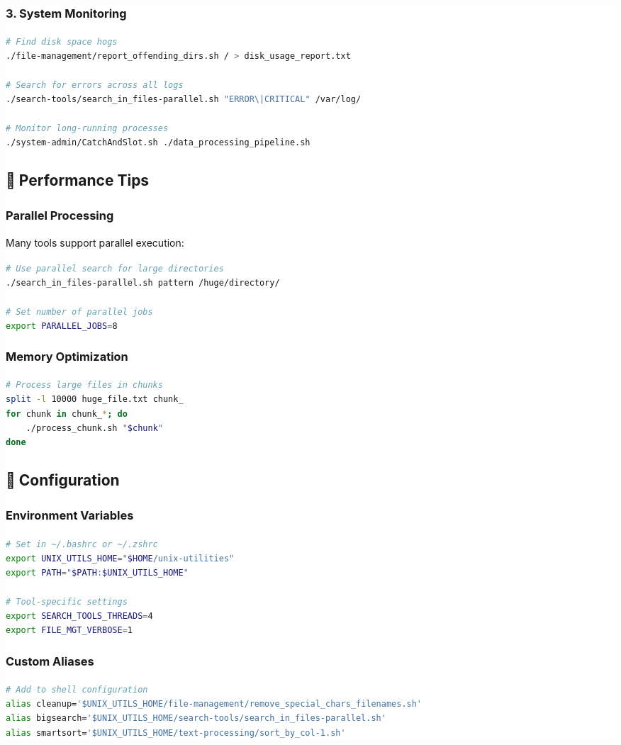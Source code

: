 ### 3. System Monitoring
```bash
# Find disk space hogs
./file-management/report_offending_dirs.sh / > disk_usage_report.txt

# Search for errors across all logs
./search-tools/search_in_files-parallel.sh "ERROR\|CRITICAL" /var/log/

# Monitor long-running processes
./system-admin/CatchAndSlot.sh ./data_processing_pipeline.sh
```

## 🎯 Performance Tips

### Parallel Processing
Many tools support parallel execution:
```bash
# Use parallel search for large directories
./search_in_files-parallel.sh pattern /huge/directory/

# Set number of parallel jobs
export PARALLEL_JOBS=8
```

### Memory Optimization
```bash
# Process large files in chunks
split -l 10000 huge_file.txt chunk_
for chunk in chunk_*; do
    ./process_chunk.sh "$chunk"
done
```

## 🔧 Configuration

### Environment Variables
```bash
# Set in ~/.bashrc or ~/.zshrc
export UNIX_UTILS_HOME="$HOME/unix-utilities"
export PATH="$PATH:$UNIX_UTILS_HOME"

# Tool-specific settings
export SEARCH_TOOLS_THREADS=4
export FILE_MGT_VERBOSE=1
```

### Custom Aliases
```bash
# Add to shell configuration
alias cleanup='$UNIX_UTILS_HOME/file-management/remove_special_chars_filenames.sh'
alias bigsearch='$UNIX_UTILS_HOME/search-tools/search_in_files-parallel.sh'
alias smartsort='$UNIX_UTILS_HOME/text-processing/sort_by_col-1.sh'
```
